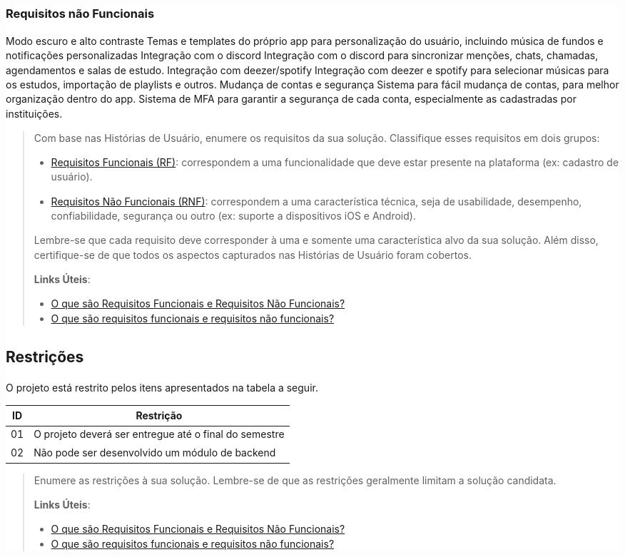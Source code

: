 

### Requisitos não Funcionais

Modo escuro e alto contraste
Temas e templates do próprio app para personalização do usuário, incluindo música de fundos e notificações personalizadas
Integração com o discord
Integração com o discord para sincronizar menções, chats, chamadas, agendamentos e salas de estudo.
Integração com deezer/spotify
Integração com deezer e spotify para selecionar músicas para os estudos, importação de playlists e outros.
Mudança de contas e segurança
Sistema para fácil mudança de contas, para melhor organização dentro do app. Sistema de MFA para garantir a segurança de cada conta, especialmente as cadastradas por instituições.


> Com base nas Histórias de Usuário, enumere os requisitos da sua
> solução. Classifique esses requisitos em dois grupos:
>
> - [Requisitos Funcionais (RF)](https://pt.wikipedia.org/wiki/Requisito_funcional):
>   correspondem a uma funcionalidade que deve estar presente na
>   plataforma (ex: cadastro de usuário).
>
> - [Requisitos Não Funcionais (RNF)](https://pt.wikipedia.org/wiki/Requisito_n%C3%A3o_funcional):
>   correspondem a uma característica técnica, seja de usabilidade,
>   desempenho, confiabilidade, segurança ou outro (ex: suporte a
>   dispositivos iOS e Android).
>
> Lembre-se que cada requisito deve corresponder à uma e somente uma
> característica alvo da sua solução. Além disso, certifique-se de que
> todos os aspectos capturados nas Histórias de Usuário foram cobertos.
> 
> **Links Úteis**:
> 
> - [O que são Requisitos Funcionais e Requisitos Não Funcionais?](https://codificar.com.br/requisitos-funcionais-nao-funcionais/)
> - [O que são requisitos funcionais e requisitos não funcionais?](https://analisederequisitos.com.br/requisitos-funcionais-e-requisitos-nao-funcionais-o-que-sao/)


## Restrições

O projeto está restrito pelos itens apresentados na tabela a seguir.

|ID| Restrição                                             |
|--|-------------------------------------------------------|
|01| O projeto deverá ser entregue até o final do semestre |
|02| Não pode ser desenvolvido um módulo de backend        |


> Enumere as restrições à sua solução. Lembre-se de que as restrições
> geralmente limitam a solução candidata.
> 
> **Links Úteis**:
> - [O que são Requisitos Funcionais e Requisitos Não Funcionais?](https://codificar.com.br/requisitos-funcionais-nao-funcionais/)
> - [O que são requisitos funcionais e requisitos não funcionais?](https://analisederequisitos.com.br/requisitos-funcionais-e-requisitos-nao-funcionais-o-que-sao/)
